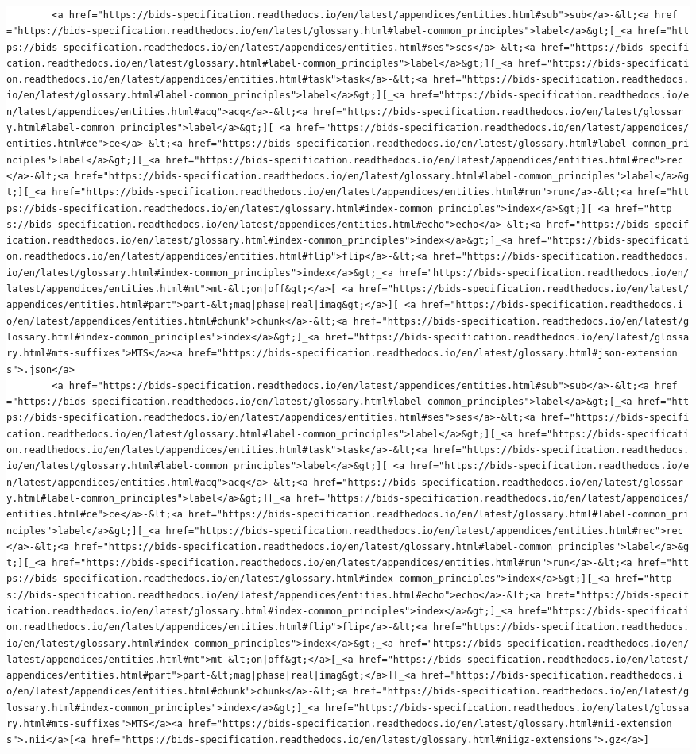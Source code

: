            <a href="https://bids-specification.readthedocs.io/en/latest/appendices/entities.html#sub">sub</a>-&lt;<a href="https://bids-specification.readthedocs.io/en/latest/glossary.html#label-common_principles">label</a>&gt;[_<a href="https://bids-specification.readthedocs.io/en/latest/appendices/entities.html#ses">ses</a>-&lt;<a href="https://bids-specification.readthedocs.io/en/latest/glossary.html#label-common_principles">label</a>&gt;][_<a href="https://bids-specification.readthedocs.io/en/latest/appendices/entities.html#task">task</a>-&lt;<a href="https://bids-specification.readthedocs.io/en/latest/glossary.html#label-common_principles">label</a>&gt;][_<a href="https://bids-specification.readthedocs.io/en/latest/appendices/entities.html#acq">acq</a>-&lt;<a href="https://bids-specification.readthedocs.io/en/latest/glossary.html#label-common_principles">label</a>&gt;][_<a href="https://bids-specification.readthedocs.io/en/latest/appendices/entities.html#ce">ce</a>-&lt;<a href="https://bids-specification.readthedocs.io/en/latest/glossary.html#label-common_principles">label</a>&gt;][_<a href="https://bids-specification.readthedocs.io/en/latest/appendices/entities.html#rec">rec</a>-&lt;<a href="https://bids-specification.readthedocs.io/en/latest/glossary.html#label-common_principles">label</a>&gt;][_<a href="https://bids-specification.readthedocs.io/en/latest/appendices/entities.html#run">run</a>-&lt;<a href="https://bids-specification.readthedocs.io/en/latest/glossary.html#index-common_principles">index</a>&gt;][_<a href="https://bids-specification.readthedocs.io/en/latest/appendices/entities.html#echo">echo</a>-&lt;<a href="https://bids-specification.readthedocs.io/en/latest/glossary.html#index-common_principles">index</a>&gt;]_<a href="https://bids-specification.readthedocs.io/en/latest/appendices/entities.html#flip">flip</a>-&lt;<a href="https://bids-specification.readthedocs.io/en/latest/glossary.html#index-common_principles">index</a>&gt;_<a href="https://bids-specification.readthedocs.io/en/latest/appendices/entities.html#mt">mt-&lt;on|off&gt;</a>[_<a href="https://bids-specification.readthedocs.io/en/latest/appendices/entities.html#part">part-&lt;mag|phase|real|imag&gt;</a>][_<a href="https://bids-specification.readthedocs.io/en/latest/appendices/entities.html#chunk">chunk</a>-&lt;<a href="https://bids-specification.readthedocs.io/en/latest/glossary.html#index-common_principles">index</a>&gt;]_<a href="https://bids-specification.readthedocs.io/en/latest/glossary.html#mts-suffixes">MTS</a><a href="https://bids-specification.readthedocs.io/en/latest/glossary.html#json-extensions">.json</a>
            <a href="https://bids-specification.readthedocs.io/en/latest/appendices/entities.html#sub">sub</a>-&lt;<a href="https://bids-specification.readthedocs.io/en/latest/glossary.html#label-common_principles">label</a>&gt;[_<a href="https://bids-specification.readthedocs.io/en/latest/appendices/entities.html#ses">ses</a>-&lt;<a href="https://bids-specification.readthedocs.io/en/latest/glossary.html#label-common_principles">label</a>&gt;][_<a href="https://bids-specification.readthedocs.io/en/latest/appendices/entities.html#task">task</a>-&lt;<a href="https://bids-specification.readthedocs.io/en/latest/glossary.html#label-common_principles">label</a>&gt;][_<a href="https://bids-specification.readthedocs.io/en/latest/appendices/entities.html#acq">acq</a>-&lt;<a href="https://bids-specification.readthedocs.io/en/latest/glossary.html#label-common_principles">label</a>&gt;][_<a href="https://bids-specification.readthedocs.io/en/latest/appendices/entities.html#ce">ce</a>-&lt;<a href="https://bids-specification.readthedocs.io/en/latest/glossary.html#label-common_principles">label</a>&gt;][_<a href="https://bids-specification.readthedocs.io/en/latest/appendices/entities.html#rec">rec</a>-&lt;<a href="https://bids-specification.readthedocs.io/en/latest/glossary.html#label-common_principles">label</a>&gt;][_<a href="https://bids-specification.readthedocs.io/en/latest/appendices/entities.html#run">run</a>-&lt;<a href="https://bids-specification.readthedocs.io/en/latest/glossary.html#index-common_principles">index</a>&gt;][_<a href="https://bids-specification.readthedocs.io/en/latest/appendices/entities.html#echo">echo</a>-&lt;<a href="https://bids-specification.readthedocs.io/en/latest/glossary.html#index-common_principles">index</a>&gt;]_<a href="https://bids-specification.readthedocs.io/en/latest/appendices/entities.html#flip">flip</a>-&lt;<a href="https://bids-specification.readthedocs.io/en/latest/glossary.html#index-common_principles">index</a>&gt;_<a href="https://bids-specification.readthedocs.io/en/latest/appendices/entities.html#mt">mt-&lt;on|off&gt;</a>[_<a href="https://bids-specification.readthedocs.io/en/latest/appendices/entities.html#part">part-&lt;mag|phase|real|imag&gt;</a>][_<a href="https://bids-specification.readthedocs.io/en/latest/appendices/entities.html#chunk">chunk</a>-&lt;<a href="https://bids-specification.readthedocs.io/en/latest/glossary.html#index-common_principles">index</a>&gt;]_<a href="https://bids-specification.readthedocs.io/en/latest/glossary.html#mts-suffixes">MTS</a><a href="https://bids-specification.readthedocs.io/en/latest/glossary.html#nii-extensions">.nii</a>[<a href="https://bids-specification.readthedocs.io/en/latest/glossary.html#niigz-extensions">.gz</a>]